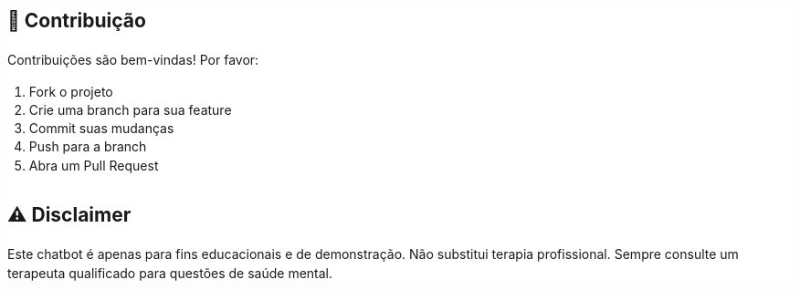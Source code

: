 ## 🤝 Contribuição

Contribuições são bem-vindas! Por favor:

1. Fork o projeto
2. Crie uma branch para sua feature
3. Commit suas mudanças
4. Push para a branch
5. Abra um Pull Request

## ⚠️ Disclaimer

Este chatbot é apenas para fins educacionais e de demonstração. Não substitui terapia profissional. Sempre consulte um terapeuta qualificado para questões de saúde mental.